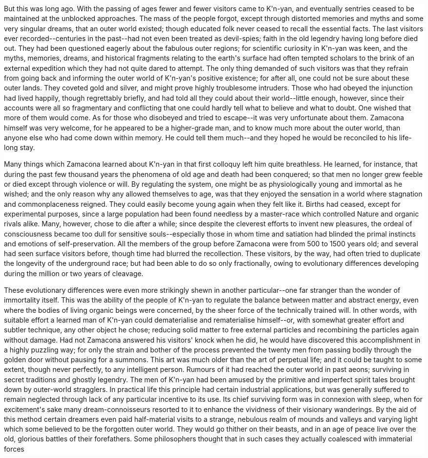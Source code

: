   But this was long ago. With the passing of ages fewer and fewer visitors came
to K'n-yan, and eventually sentries ceased to be maintained at the unblocked approaches.
The mass of the people forgot, except through distorted memories and myths and some very singular
dreams, that an outer world existed; though educated folk never ceased to recall the essential
facts. The last visitors ever recorded--centuries in the past--had not even been treated
as devil-spies; faith in the old legendry having long before died out. They had been questioned
eagerly about the fabulous outer regions; for scientific curiosity in K'n-yan was keen,
and the myths, memories, dreams, and historical fragments relating to the earth's surface
had often tempted scholars to the brink of an external expedition which they had not quite dared
to attempt. The only thing demanded of such visitors was that they refrain from going back and
informing the outer world of K'n-yan's positive existence; for after all, one could
not be sure about these outer lands. They coveted gold and silver, and might prove highly troublesome
intruders. Those who had obeyed the injunction had lived happily, though regrettably briefly,
and had told all they could about their world--little enough, however, since their accounts
were all so fragmentary and conflicting that one could hardly tell what to believe and what
to doubt. One wished that more of them would come. As for those who disobeyed and tried to escape--it
was very unfortunate about them. Zamacona himself was very welcome, for he appeared to be a
higher-grade man, and to know much more about the outer world, than anyone else who had come
down within memory. He could tell them much--and they hoped he would be reconciled to his
life-long stay.  

  Many things which Zamacona learned about K'n-yan in that first colloquy
left him quite breathless. He learned, for instance, that during the past few thousand years
the phenomena of old age and death had been conquered; so that men no longer grew feeble or
died except through violence or will. By regulating the system, one might be as physiologically
young and immortal as he wished; and the only reason why any allowed themselves to age, was
that they enjoyed the sensation in a world where stagnation and commonplaceness reigned. They
could easily become young again when they felt like it. Births had ceased, except for experimental
purposes, since a large population had been found needless by a master-race which controlled
Nature and organic rivals alike. Many, however, chose to die after a while; since despite the
cleverest efforts to invent new pleasures, the ordeal of consciousness became too dull for sensitive
souls--especially those in whom time and satiation had blinded the primal instincts and
emotions of self-preservation. All the members of the group before Zamacona were from 500 to
1500 years old; and several had seen surface visitors before, though time had blurred the recollection.
These visitors, by the way, had often tried to duplicate the longevity of the underground race;
but had been able to do so only fractionally, owing to evolutionary differences developing during
the million or two years of cleavage.  

  These evolutionary differences were even more strikingly shewn in another particular--one
far stranger than the wonder of immortality itself. This was the ability of the people of K'n-yan
to regulate the balance between matter and abstract energy, even where the bodies of living
organic beings were concerned, by the sheer force of the technically trained will. In other
words, with suitable effort a learned man of K'n-yan could dematerialise and rematerialise
himself--or, with somewhat greater effort and subtler technique, any other object he chose;
reducing solid matter to free external particles and recombining the particles again without
damage. Had not Zamacona answered his visitors' knock when he did, he would have discovered
this accomplishment in a highly puzzling way; for only the strain and bother of the process
prevented the twenty men from passing bodily through the golden door without pausing for a summons.
This art was much older than the art of perpetual life; and it could be taught to some extent,
though never perfectly, to any intelligent person. Rumours of it had reached the outer world
in past aeons; surviving in secret traditions and ghostly legendry. The men of K'n-yan
had been amused by the primitive and imperfect spirit tales brought down by outer-world stragglers.
In practical life this principle had certain industrial applications, but was generally suffered
to remain neglected through lack of any particular incentive to its use. Its chief surviving
form was in connexion with sleep, when for excitement's sake many dream-connoisseurs resorted
to it to enhance the vividness of their visionary wanderings. By the aid of this method certain
dreamers even paid half-material visits to a strange, nebulous realm of mounds and valleys and
varying light which some believed to be the forgotten outer world. They would go thither on
their beasts, and in an age of peace live over the old, glorious battles of their forefathers.
Some philosophers thought that in such cases they actually coalesced with immaterial forces